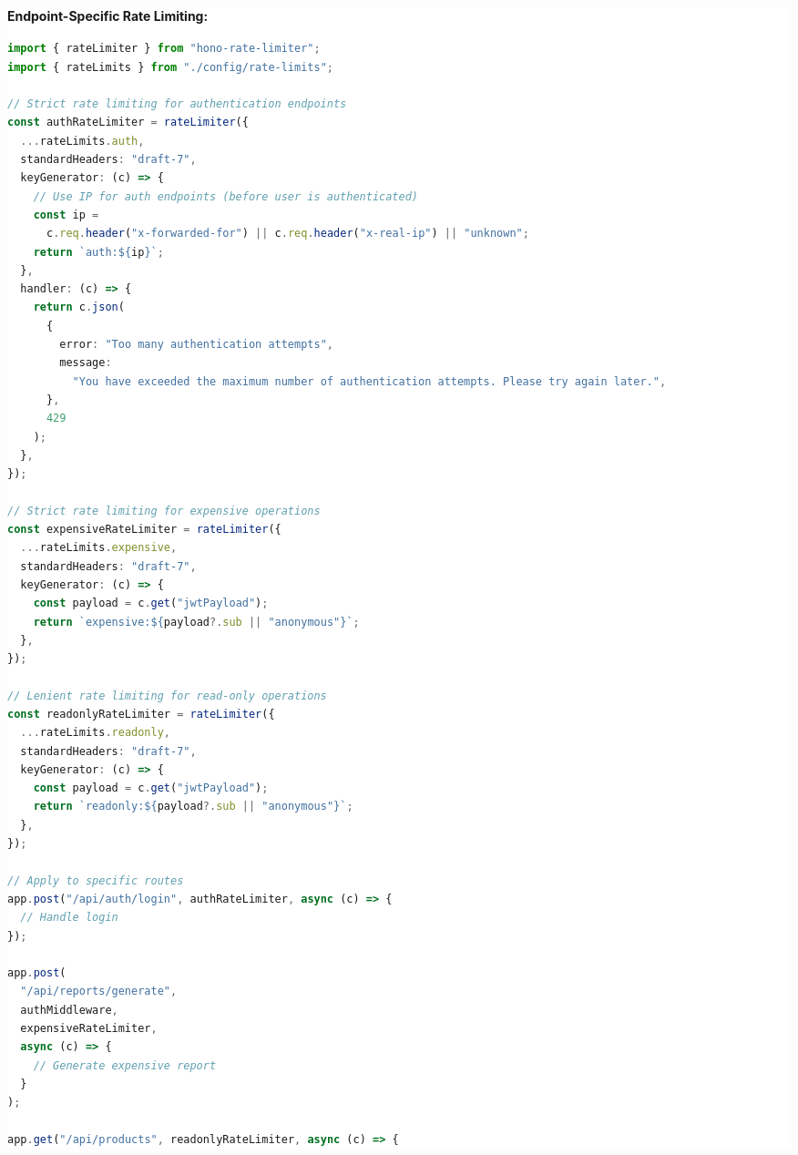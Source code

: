**Endpoint-Specific Rate Limiting:**

```typescript
import { rateLimiter } from "hono-rate-limiter";
import { rateLimits } from "./config/rate-limits";

// Strict rate limiting for authentication endpoints
const authRateLimiter = rateLimiter({
  ...rateLimits.auth,
  standardHeaders: "draft-7",
  keyGenerator: (c) => {
    // Use IP for auth endpoints (before user is authenticated)
    const ip =
      c.req.header("x-forwarded-for") || c.req.header("x-real-ip") || "unknown";
    return `auth:${ip}`;
  },
  handler: (c) => {
    return c.json(
      {
        error: "Too many authentication attempts",
        message:
          "You have exceeded the maximum number of authentication attempts. Please try again later.",
      },
      429
    );
  },
});

// Strict rate limiting for expensive operations
const expensiveRateLimiter = rateLimiter({
  ...rateLimits.expensive,
  standardHeaders: "draft-7",
  keyGenerator: (c) => {
    const payload = c.get("jwtPayload");
    return `expensive:${payload?.sub || "anonymous"}`;
  },
});

// Lenient rate limiting for read-only operations
const readonlyRateLimiter = rateLimiter({
  ...rateLimits.readonly,
  standardHeaders: "draft-7",
  keyGenerator: (c) => {
    const payload = c.get("jwtPayload");
    return `readonly:${payload?.sub || "anonymous"}`;
  },
});

// Apply to specific routes
app.post("/api/auth/login", authRateLimiter, async (c) => {
  // Handle login
});

app.post(
  "/api/reports/generate",
  authMiddleware,
  expensiveRateLimiter,
  async (c) => {
    // Generate expensive report
  }
);

app.get("/api/products", readonlyRateLimiter, async (c) => {
```